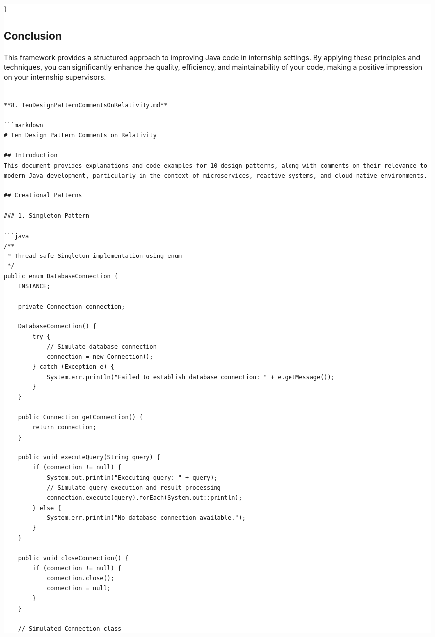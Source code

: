 ```java
}
```

## Conclusion
This framework provides a structured approach to improving Java code in internship settings. By applying these principles and techniques, you can significantly enhance the quality, efficiency, and maintainability of your code, making a positive impression on your internship supervisors.
```

**8. TenDesignPatternCommentsOnRelativity.md**

```markdown
# Ten Design Pattern Comments on Relativity

## Introduction
This document provides explanations and code examples for 10 design patterns, along with comments on their relevance to modern Java development, particularly in the context of microservices, reactive systems, and cloud-native environments.

## Creational Patterns

### 1. Singleton Pattern

```java
/**
 * Thread-safe Singleton implementation using enum
 */
public enum DatabaseConnection {
    INSTANCE;

    private Connection connection;

    DatabaseConnection() {
        try {
            // Simulate database connection
            connection = new Connection();
        } catch (Exception e) {
            System.err.println("Failed to establish database connection: " + e.getMessage());
        }
    }

    public Connection getConnection() {
        return connection;
    }

    public void executeQuery(String query) {
        if (connection != null) {
            System.out.println("Executing query: " + query);
            // Simulate query execution and result processing
            connection.execute(query).forEach(System.out::println);
        } else {
            System.err.println("No database connection available.");
        }
    }

    public void closeConnection() {
        if (connection != null) {
            connection.close();
            connection = null;
        }
    }

    // Simulated Connection class
```
